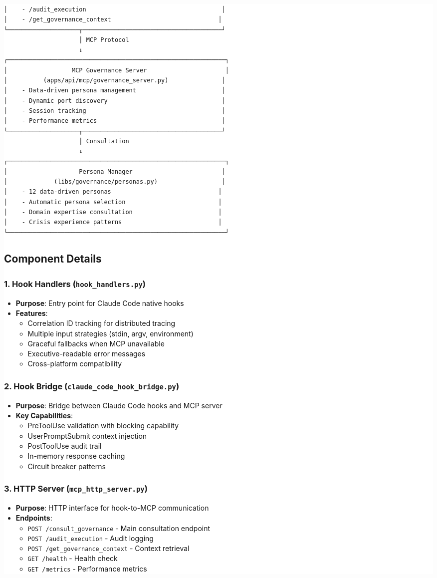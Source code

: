 ```
│    - /audit_execution                                      │
│    - /get_governance_context                              │
└────────────────────┬───────────────────────────────────────┘
                     │ MCP Protocol
                     ↓
┌─────────────────────────────────────────────────────────────┐
│                  MCP Governance Server                      │
│          (apps/api/mcp/governance_server.py)               │
│    - Data-driven persona management                        │
│    - Dynamic port discovery                                │
│    - Session tracking                                      │
│    - Performance metrics                                   │
└────────────────────┬───────────────────────────────────────┘
                     │ Consultation
                     ↓
┌─────────────────────────────────────────────────────────────┐
│                    Persona Manager                         │
│             (libs/governance/personas.py)                  │
│    - 12 data-driven personas                              │
│    - Automatic persona selection                          │
│    - Domain expertise consultation                        │
│    - Crisis experience patterns                           │
└─────────────────────────────────────────────────────────────┘
```

## Component Details

### 1. Hook Handlers (`hook_handlers.py`)
- **Purpose**: Entry point for Claude Code native hooks
- **Features**:
  - Correlation ID tracking for distributed tracing
  - Multiple input strategies (stdin, argv, environment)
  - Graceful fallbacks when MCP unavailable
  - Executive-readable error messages
  - Cross-platform compatibility

### 2. Hook Bridge (`claude_code_hook_bridge.py`)
- **Purpose**: Bridge between Claude Code hooks and MCP server
- **Key Capabilities**:
  - PreToolUse validation with blocking capability
  - UserPromptSubmit context injection
  - PostToolUse audit trail
  - In-memory response caching
  - Circuit breaker patterns

### 3. HTTP Server (`mcp_http_server.py`)
- **Purpose**: HTTP interface for hook-to-MCP communication
- **Endpoints**:
  - `POST /consult_governance` - Main consultation endpoint
  - `POST /audit_execution` - Audit logging
  - `POST /get_governance_context` - Context retrieval
  - `GET /health` - Health check
  - `GET /metrics` - Performance metrics
